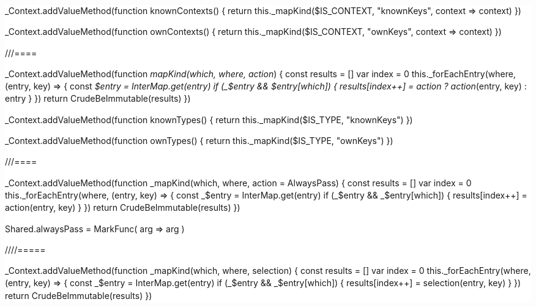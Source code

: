 
_Context.addValueMethod(function knownContexts() {
  return this._mapKind($IS_CONTEXT, "knownKeys", context => context)
})

_Context.addValueMethod(function ownContexts() {
  return this._mapKind($IS_CONTEXT, "ownKeys", context => context)
})


///====


_Context.addValueMethod(function _mapKind(which, where, action_) {
  const results = []
  var   index   = 0
  this._forEachEntry(where, (entry, key) => {
    const _$entry = InterMap.get(entry)
    if (_$entry && _$entry[which]) {
      results[index++] = action_ ? action_(entry, key) : entry
    }
  })
  return CrudeBeImmutable(results)
})


_Context.addValueMethod(function knownTypes() {
  return this._mapKind($IS_TYPE, "knownKeys")
})

_Context.addValueMethod(function ownTypes() {
  return this._mapKind($IS_TYPE, "ownKeys")
})


///====


_Context.addValueMethod(function _mapKind(which, where, action = AlwaysPass) {
  const results = []
  var   index   = 0
  this._forEachEntry(where, (entry, key) => {
    const _$entry = InterMap.get(entry)
    if (_$entry && _$entry[which]) {
      results[index++] = action(entry, key)
    }
  })
  return CrudeBeImmutable(results)
})


Shared.alwaysPass     = MarkFunc(         arg => arg         )


////=====


_Context.addValueMethod(function _mapKind(which, where, selection) {
  const results = []
  var   index   = 0
  this._forEachEntry(where, (entry, key) => {
    const _$entry = InterMap.get(entry)
    if (_$entry && _$entry[which]) {
      results[index++] = selection(entry, key)
    }
  })
  return CrudeBeImmutable(results)
})
